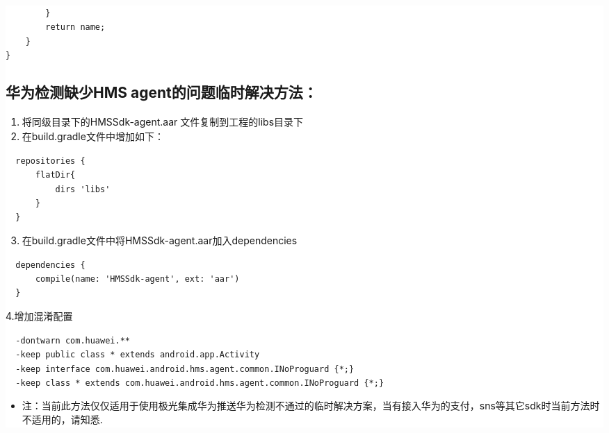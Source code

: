 ```
        }
        return name;
    }
}
```


## 华为检测缺少HMS agent的问题临时解决方法：
  1. 将同级目录下的HMSSdk-agent.aar 文件复制到工程的libs目录下
  2. 在build.gradle文件中增加如下：
```
  repositories {
      flatDir{
          dirs 'libs'
      }
  }
```
  3. 在build.gradle文件中将HMSSdk-agent.aar加入dependencies

```
  dependencies {
      compile(name: 'HMSSdk-agent', ext: 'aar')
  }

```

  4.增加混淆配置

```
  -dontwarn com.huawei.**
  -keep public class * extends android.app.Activity
  -keep interface com.huawei.android.hms.agent.common.INoProguard {*;}
  -keep class * extends com.huawei.android.hms.agent.common.INoProguard {*;}

```
  * 注：当前此方法仅仅适用于使用极光集成华为推送华为检测不通过的临时解决方案，当有接入华为的支付，sns等其它sdk时当前方法时不适用的，请知悉.
